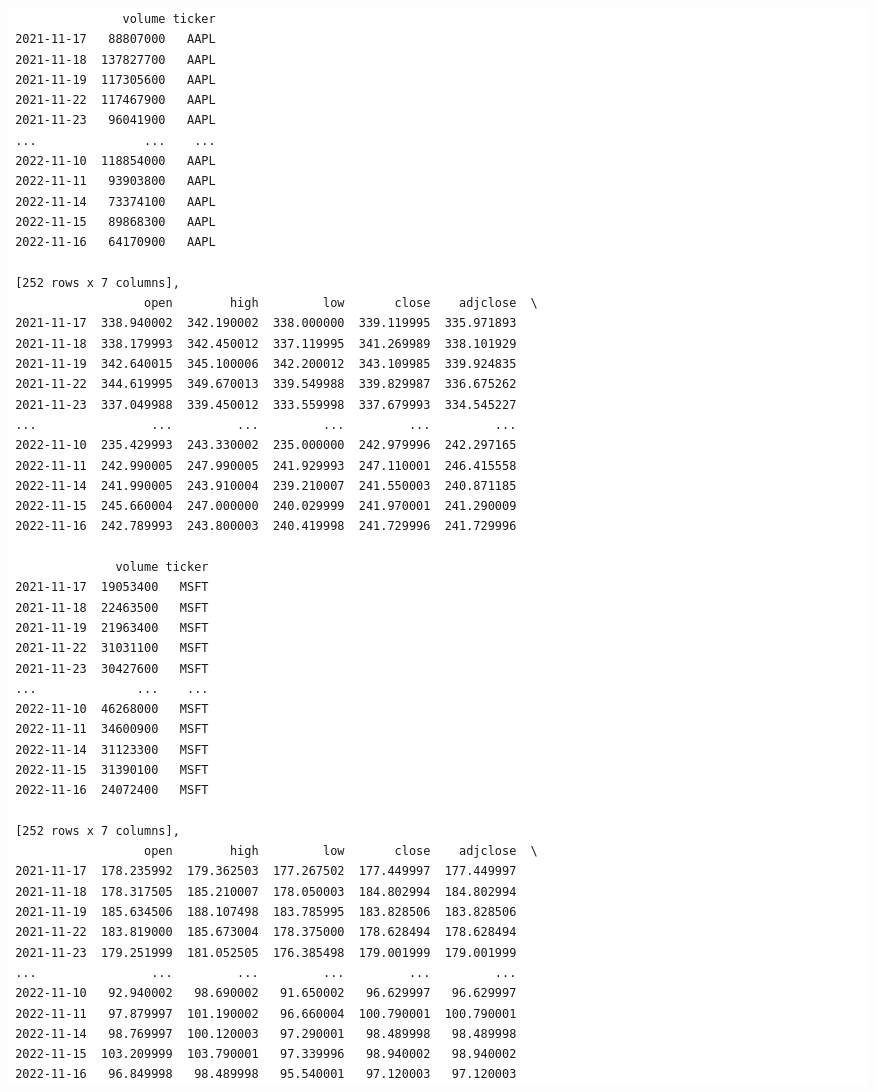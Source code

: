                     volume ticker  
     2021-11-17   88807000   AAPL  
     2021-11-18  137827700   AAPL  
     2021-11-19  117305600   AAPL  
     2021-11-22  117467900   AAPL  
     2021-11-23   96041900   AAPL  
     ...               ...    ...  
     2022-11-10  118854000   AAPL  
     2022-11-11   93903800   AAPL  
     2022-11-14   73374100   AAPL  
     2022-11-15   89868300   AAPL  
     2022-11-16   64170900   AAPL  
     
     [252 rows x 7 columns],
                       open        high         low       close    adjclose  \
     2021-11-17  338.940002  342.190002  338.000000  339.119995  335.971893   
     2021-11-18  338.179993  342.450012  337.119995  341.269989  338.101929   
     2021-11-19  342.640015  345.100006  342.200012  343.109985  339.924835   
     2021-11-22  344.619995  349.670013  339.549988  339.829987  336.675262   
     2021-11-23  337.049988  339.450012  333.559998  337.679993  334.545227   
     ...                ...         ...         ...         ...         ...   
     2022-11-10  235.429993  243.330002  235.000000  242.979996  242.297165   
     2022-11-11  242.990005  247.990005  241.929993  247.110001  246.415558   
     2022-11-14  241.990005  243.910004  239.210007  241.550003  240.871185   
     2022-11-15  245.660004  247.000000  240.029999  241.970001  241.290009   
     2022-11-16  242.789993  243.800003  240.419998  241.729996  241.729996   
     
                   volume ticker  
     2021-11-17  19053400   MSFT  
     2021-11-18  22463500   MSFT  
     2021-11-19  21963400   MSFT  
     2021-11-22  31031100   MSFT  
     2021-11-23  30427600   MSFT  
     ...              ...    ...  
     2022-11-10  46268000   MSFT  
     2022-11-11  34600900   MSFT  
     2022-11-14  31123300   MSFT  
     2022-11-15  31390100   MSFT  
     2022-11-16  24072400   MSFT  
     
     [252 rows x 7 columns],
                       open        high         low       close    adjclose  \
     2021-11-17  178.235992  179.362503  177.267502  177.449997  177.449997   
     2021-11-18  178.317505  185.210007  178.050003  184.802994  184.802994   
     2021-11-19  185.634506  188.107498  183.785995  183.828506  183.828506   
     2021-11-22  183.819000  185.673004  178.375000  178.628494  178.628494   
     2021-11-23  179.251999  181.052505  176.385498  179.001999  179.001999   
     ...                ...         ...         ...         ...         ...   
     2022-11-10   92.940002   98.690002   91.650002   96.629997   96.629997   
     2022-11-11   97.879997  101.190002   96.660004  100.790001  100.790001   
     2022-11-14   98.769997  100.120003   97.290001   98.489998   98.489998   
     2022-11-15  103.209999  103.790001   97.339996   98.940002   98.940002   
     2022-11-16   96.849998   98.489998   95.540001   97.120003   97.120003   
     